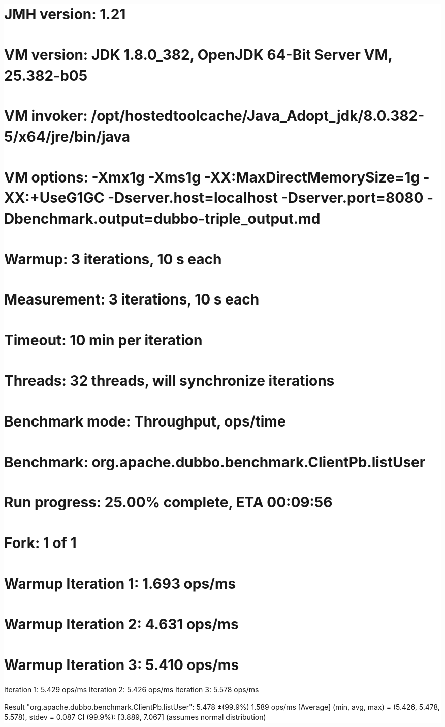 
# JMH version: 1.21
# VM version: JDK 1.8.0_382, OpenJDK 64-Bit Server VM, 25.382-b05
# VM invoker: /opt/hostedtoolcache/Java_Adopt_jdk/8.0.382-5/x64/jre/bin/java
# VM options: -Xmx1g -Xms1g -XX:MaxDirectMemorySize=1g -XX:+UseG1GC -Dserver.host=localhost -Dserver.port=8080 -Dbenchmark.output=dubbo-triple_output.md
# Warmup: 3 iterations, 10 s each
# Measurement: 3 iterations, 10 s each
# Timeout: 10 min per iteration
# Threads: 32 threads, will synchronize iterations
# Benchmark mode: Throughput, ops/time
# Benchmark: org.apache.dubbo.benchmark.ClientPb.listUser

# Run progress: 25.00% complete, ETA 00:09:56
# Fork: 1 of 1
# Warmup Iteration   1: 1.693 ops/ms
# Warmup Iteration   2: 4.631 ops/ms
# Warmup Iteration   3: 5.410 ops/ms
Iteration   1: 5.429 ops/ms
Iteration   2: 5.426 ops/ms
Iteration   3: 5.578 ops/ms


Result "org.apache.dubbo.benchmark.ClientPb.listUser":
  5.478 ±(99.9%) 1.589 ops/ms [Average]
  (min, avg, max) = (5.426, 5.478, 5.578), stdev = 0.087
  CI (99.9%): [3.889, 7.067] (assumes normal distribution)
